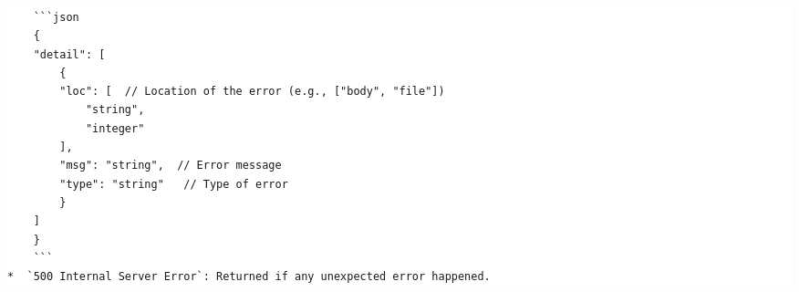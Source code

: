         ```json
        {
        "detail": [
            {
            "loc": [  // Location of the error (e.g., ["body", "file"])
                "string",
                "integer"
            ],
            "msg": "string",  // Error message
            "type": "string"   // Type of error
            }
        ]
        }
        ```
    *  `500 Internal Server Error`: Returned if any unexpected error happened.

